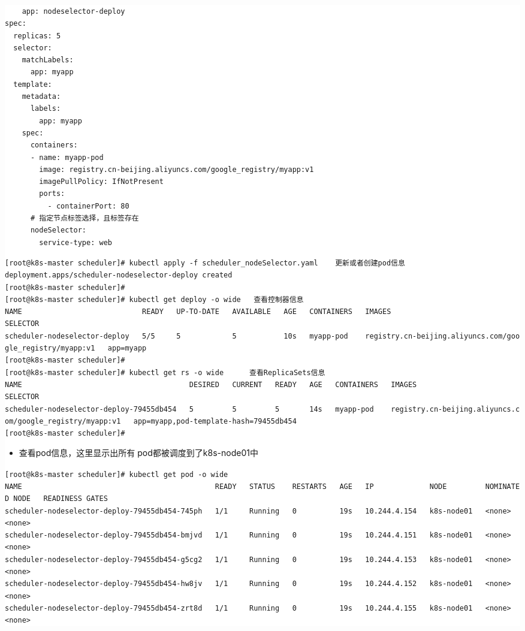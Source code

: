 ```
    app: nodeselector-deploy
spec:
  replicas: 5
  selector:
    matchLabels:
      app: myapp
  template:
    metadata:
      labels:
        app: myapp
    spec:
      containers:
      - name: myapp-pod
        image: registry.cn-beijing.aliyuncs.com/google_registry/myapp:v1
        imagePullPolicy: IfNotPresent
        ports:
          - containerPort: 80
      # 指定节点标签选择，且标签存在
      nodeSelector:
        service-type: web

```

```
[root@k8s-master scheduler]# kubectl apply -f scheduler_nodeSelector.yaml    更新或者创建pod信息
deployment.apps/scheduler-nodeselector-deploy created
[root@k8s-master scheduler]# 
[root@k8s-master scheduler]# kubectl get deploy -o wide   查看控制器信息
NAME                            READY   UP-TO-DATE   AVAILABLE   AGE   CONTAINERS   IMAGES                                                      SELECTOR
scheduler-nodeselector-deploy   5/5     5            5           10s   myapp-pod    registry.cn-beijing.aliyuncs.com/google_registry/myapp:v1   app=myapp
[root@k8s-master scheduler]# 
[root@k8s-master scheduler]# kubectl get rs -o wide      查看ReplicaSets信息
NAME                                       DESIRED   CURRENT   READY   AGE   CONTAINERS   IMAGES                                                      SELECTOR
scheduler-nodeselector-deploy-79455db454   5         5         5       14s   myapp-pod    registry.cn-beijing.aliyuncs.com/google_registry/myapp:v1   app=myapp,pod-template-hash=79455db454
[root@k8s-master scheduler]# 
```

- 查看pod信息，这里显示出所有 pod都被调度到了k8s-node01中
```
[root@k8s-master scheduler]# kubectl get pod -o wide    
NAME                                             READY   STATUS    RESTARTS   AGE   IP             NODE         NOMINATED NODE   READINESS GATES
scheduler-nodeselector-deploy-79455db454-745ph   1/1     Running   0          19s   10.244.4.154   k8s-node01   <none>           <none>
scheduler-nodeselector-deploy-79455db454-bmjvd   1/1     Running   0          19s   10.244.4.151   k8s-node01   <none>           <none>
scheduler-nodeselector-deploy-79455db454-g5cg2   1/1     Running   0          19s   10.244.4.153   k8s-node01   <none>           <none>
scheduler-nodeselector-deploy-79455db454-hw8jv   1/1     Running   0          19s   10.244.4.152   k8s-node01   <none>           <none>
scheduler-nodeselector-deploy-79455db454-zrt8d   1/1     Running   0          19s   10.244.4.155   k8s-node01   <none>           <none>

```
